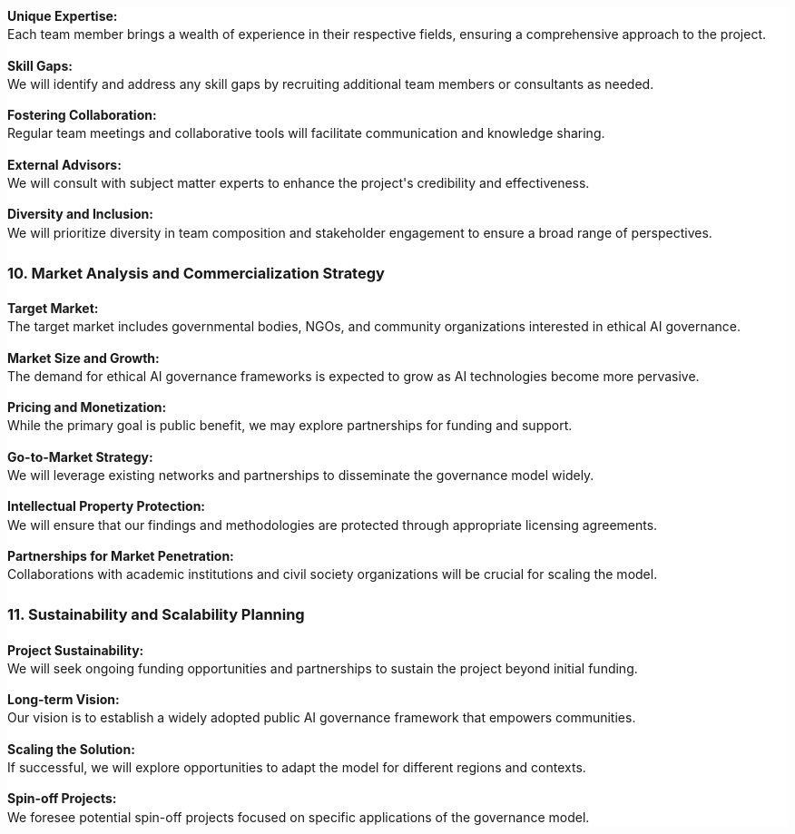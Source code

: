 **Unique Expertise:**  
Each team member brings a wealth of experience in their respective fields, ensuring a comprehensive approach to the project.

**Skill Gaps:**  
We will identify and address any skill gaps by recruiting additional team members or consultants as needed.

**Fostering Collaboration:**  
Regular team meetings and collaborative tools will facilitate communication and knowledge sharing.

**External Advisors:**  
We will consult with subject matter experts to enhance the project's credibility and effectiveness.

**Diversity and Inclusion:**  
We will prioritize diversity in team composition and stakeholder engagement to ensure a broad range of perspectives.

### 10. Market Analysis and Commercialization Strategy

**Target Market:**  
The target market includes governmental bodies, NGOs, and community organizations interested in ethical AI governance.

**Market Size and Growth:**  
The demand for ethical AI governance frameworks is expected to grow as AI technologies become more pervasive.

**Pricing and Monetization:**  
While the primary goal is public benefit, we may explore partnerships for funding and support.

**Go-to-Market Strategy:**  
We will leverage existing networks and partnerships to disseminate the governance model widely.

**Intellectual Property Protection:**  
We will ensure that our findings and methodologies are protected through appropriate licensing agreements.

**Partnerships for Market Penetration:**  
Collaborations with academic institutions and civil society organizations will be crucial for scaling the model.

### 11. Sustainability and Scalability Planning

**Project Sustainability:**  
We will seek ongoing funding opportunities and partnerships to sustain the project beyond initial funding.

**Long-term Vision:**  
Our vision is to establish a widely adopted public AI governance framework that empowers communities.

**Scaling the Solution:**  
If successful, we will explore opportunities to adapt the model for different regions and contexts.

**Spin-off Projects:**  
We foresee potential spin-off projects focused on specific applications of the governance model.
